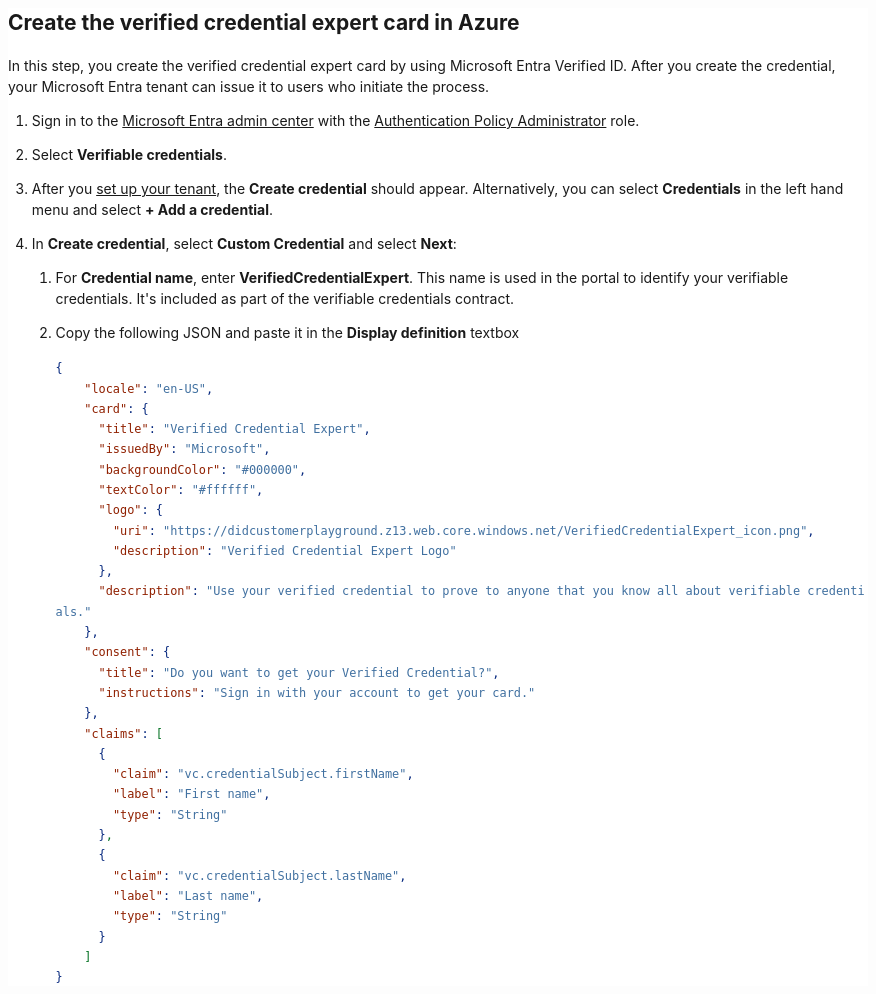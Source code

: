 ## Create the verified credential expert card in Azure


In this step, you create the verified credential expert card by using Microsoft Entra Verified ID. After you create the credential, your Microsoft Entra tenant can issue it to users who initiate the process.

1. Sign in to the [Microsoft Entra admin center](https://entra.microsoft.com) with the [Authentication Policy Administrator](~/identity/role-based-access-control/permissions-reference.md#authentication-policy-administrator) role.
1. Select **Verifiable credentials**.
1. After you [set up your tenant](verifiable-credentials-configure-tenant.md), the **Create credential** should appear. Alternatively, you can select **Credentials** in the left hand menu and select **+ Add a credential**.
1. In **Create credential**, select **Custom Credential** and select **Next**:

    1. For **Credential name**, enter **VerifiedCredentialExpert**. This name is used in the portal to identify your verifiable credentials. It's included as part of the verifiable credentials contract.

    1. Copy the following JSON and paste it in the  **Display definition** textbox
    
        ```json
        {
            "locale": "en-US",
            "card": {
              "title": "Verified Credential Expert",
              "issuedBy": "Microsoft",
              "backgroundColor": "#000000",
              "textColor": "#ffffff",
              "logo": {
                "uri": "https://didcustomerplayground.z13.web.core.windows.net/VerifiedCredentialExpert_icon.png",
                "description": "Verified Credential Expert Logo"
              },
              "description": "Use your verified credential to prove to anyone that you know all about verifiable credentials."
            },
            "consent": {
              "title": "Do you want to get your Verified Credential?",
              "instructions": "Sign in with your account to get your card."
            },
            "claims": [
              {
                "claim": "vc.credentialSubject.firstName",
                "label": "First name",
                "type": "String"
              },
              {
                "claim": "vc.credentialSubject.lastName",
                "label": "Last name",
                "type": "String"
              }
            ]
        }
        ```
